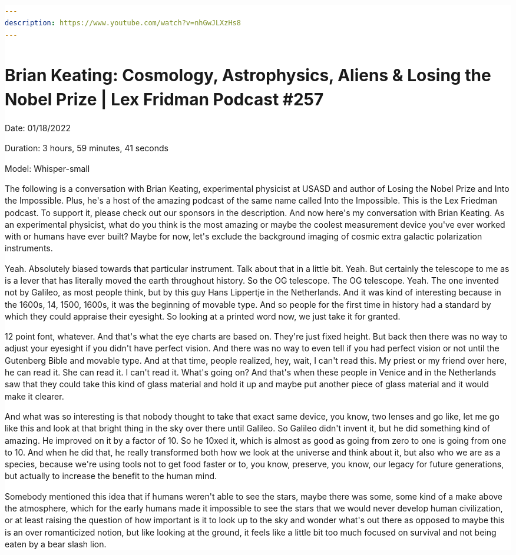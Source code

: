 ```yaml
---
description: https://www.youtube.com/watch?v=nhGwJLXzHs8
---
```


# Brian Keating: Cosmology, Astrophysics, Aliens & Losing the Nobel Prize | Lex Fridman Podcast #257

Date: 01/18/2022

Duration: 3 hours, 59 minutes, 41 seconds

Model: Whisper-small

The following is a conversation with Brian Keating, experimental physicist at USASD and author of Losing the Nobel Prize and Into the Impossible. Plus, he's a host of the amazing podcast of the same name called Into the Impossible. This is the Lex Friedman podcast. To support it, please check out our sponsors in the description. And now here's my conversation with Brian Keating. As an experimental physicist, what do you think is the most amazing or maybe the coolest measurement device you've ever worked with or humans have ever built? Maybe for now, let's exclude the background imaging of cosmic extra galactic polarization instruments.

Yeah. Absolutely biased towards that particular instrument. Talk about that in a little bit. Yeah. But certainly the telescope to me as is a lever that has literally moved the earth throughout history. So the OG telescope. The OG telescope. Yeah. The one invented not by Galileo, as most people think, but by this guy Hans Lippertje in the Netherlands. And it was kind of interesting because in the 1600s, 14, 1500, 1600s, it was the beginning of movable type. And so people for the first time in history had a standard by which they could appraise their eyesight. So looking at a printed word now, we just take it for granted.

12 point font, whatever. And that's what the eye charts are based on. They're just fixed height. But back then there was no way to adjust your eyesight if you didn't have perfect vision. And there was no way to even tell if you had perfect vision or not until the Gutenberg Bible and movable type. And at that time, people realized, hey, wait, I can't read this. My priest or my friend over here, he can read it. She can read it. I can't read it. What's going on? And that's when these people in Venice and in the Netherlands saw that they could take this kind of glass material and hold it up and maybe put another piece of glass material and it would make it clearer.

And what was so interesting is that nobody thought to take that exact same device, you know, two lenses and go like, let me go like this and look at that bright thing in the sky over there until Galileo. So Galileo didn't invent it, but he did something kind of amazing. He improved on it by a factor of 10. So he 10xed it, which is almost as good as going from zero to one is going from one to 10. And when he did that, he really transformed both how we look at the universe and think about it, but also who we are as a species, because we're using tools not to get food faster or to, you know, preserve, you know, our legacy for future generations, but actually to increase the benefit to the human mind.

Somebody mentioned this idea that if humans weren't able to see the stars, maybe there was some, some kind of a make above the atmosphere, which for the early humans made it impossible to see the stars that we would never develop human civilization, or at least raising the question of how important is it to look up to the sky and wonder what's out there as opposed to maybe this is an over romanticized notion, but like looking at the ground, it feels like a little bit too much focused on survival and not being eaten by a bear slash lion.
